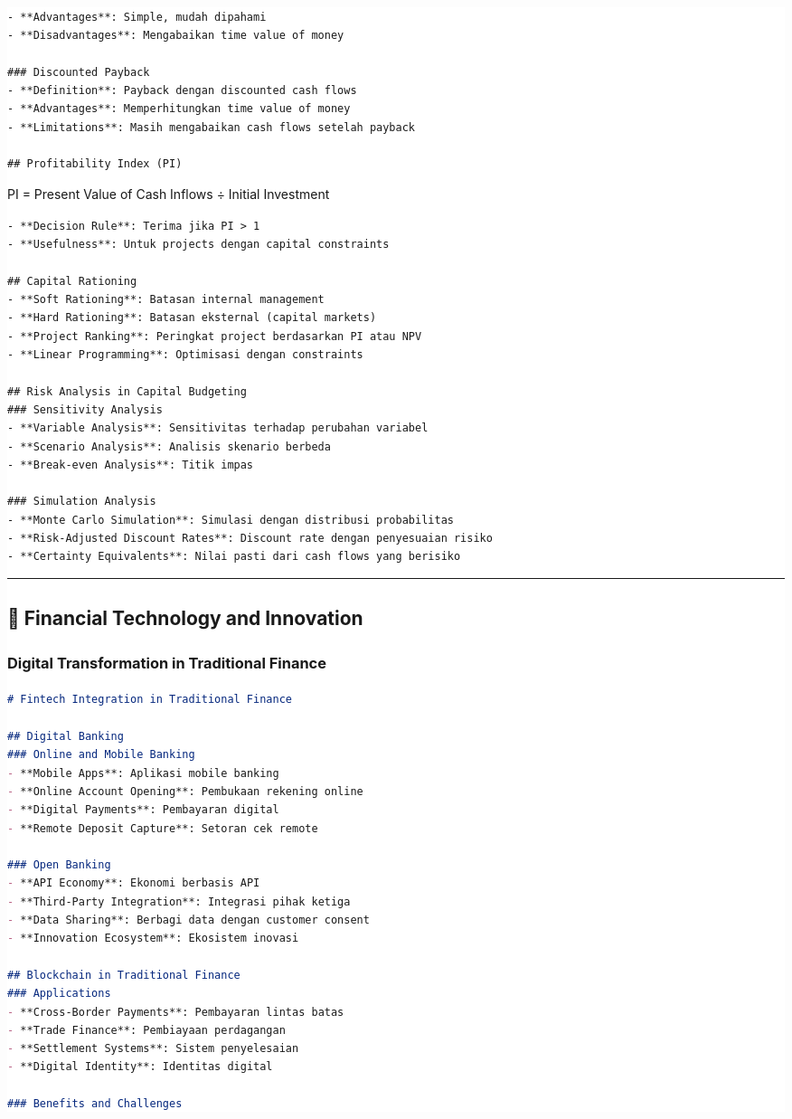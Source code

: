 ```
- **Advantages**: Simple, mudah dipahami
- **Disadvantages**: Mengabaikan time value of money

### Discounted Payback
- **Definition**: Payback dengan discounted cash flows
- **Advantages**: Memperhitungkan time value of money
- **Limitations**: Masih mengabaikan cash flows setelah payback

## Profitability Index (PI)
```
PI = Present Value of Cash Inflows ÷ Initial Investment
```
- **Decision Rule**: Terima jika PI > 1
- **Usefulness**: Untuk projects dengan capital constraints

## Capital Rationing
- **Soft Rationing**: Batasan internal management
- **Hard Rationing**: Batasan eksternal (capital markets)
- **Project Ranking**: Peringkat project berdasarkan PI atau NPV
- **Linear Programming**: Optimisasi dengan constraints

## Risk Analysis in Capital Budgeting
### Sensitivity Analysis
- **Variable Analysis**: Sensitivitas terhadap perubahan variabel
- **Scenario Analysis**: Analisis skenario berbeda
- **Break-even Analysis**: Titik impas

### Simulation Analysis
- **Monte Carlo Simulation**: Simulasi dengan distribusi probabilitas
- **Risk-Adjusted Discount Rates**: Discount rate dengan penyesuaian risiko
- **Certainty Equivalents**: Nilai pasti dari cash flows yang berisiko
```

---

## 📱 Financial Technology and Innovation

### **Digital Transformation in Traditional Finance**

```markdown
# Fintech Integration in Traditional Finance

## Digital Banking
### Online and Mobile Banking
- **Mobile Apps**: Aplikasi mobile banking
- **Online Account Opening**: Pembukaan rekening online
- **Digital Payments**: Pembayaran digital
- **Remote Deposit Capture**: Setoran cek remote

### Open Banking
- **API Economy**: Ekonomi berbasis API
- **Third-Party Integration**: Integrasi pihak ketiga
- **Data Sharing**: Berbagi data dengan customer consent
- **Innovation Ecosystem**: Ekosistem inovasi

## Blockchain in Traditional Finance
### Applications
- **Cross-Border Payments**: Pembayaran lintas batas
- **Trade Finance**: Pembiayaan perdagangan
- **Settlement Systems**: Sistem penyelesaian
- **Digital Identity**: Identitas digital

### Benefits and Challenges
```